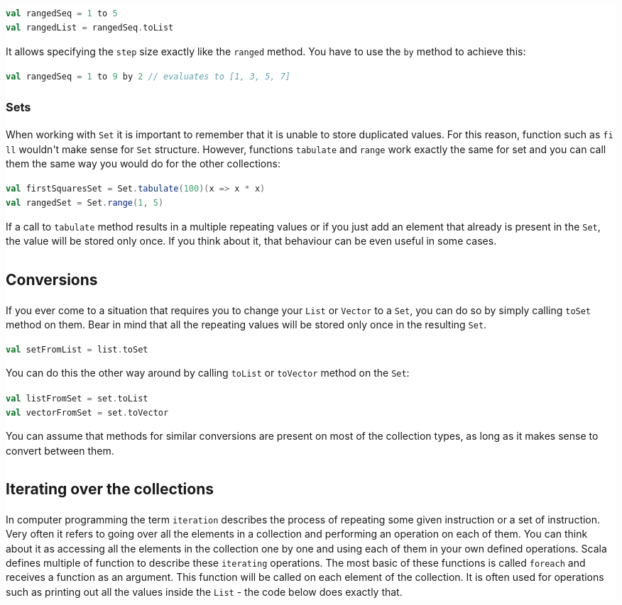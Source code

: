 ```scala
val rangedSeq = 1 to 5
val rangedList = rangedSeq.toList
```

It allows specifying the `step` size exactly like the `ranged` method. You have to use the `by` method to achieve this:

```scala
val rangedSeq = 1 to 9 by 2 // evaluates to [1, 3, 5, 7]
```

### Sets

When working with `Set` it is important to remember that it is unable to store duplicated values. For this reason, function such as `fill` wouldn't make sense for `Set` structure. However, functions `tabulate` and `range` work exactly the same for set and you can call them the same way you would do for the other collections:

```scala
val firstSquaresSet = Set.tabulate(100)(x => x * x)
val rangedSet = Set.range(1, 5)
```

If a call to `tabulate` method results in a multiple repeating values or if you just add an element that already is present in the `Set`, the value will be stored only once. If you think about it, that behaviour can be even useful in some cases.

## Conversions

If you ever come to a situation that requires you to change your `List` or `Vector` to a `Set`, you can do so by simply calling `toSet` method on them. Bear in mind that all the repeating values will be stored only once in the resulting `Set`.

```scala
val setFromList = list.toSet
```

You can do this the other way around by calling `toList` or `toVector` method on the `Set`:

```scala
val listFromSet = set.toList
val vectorFromSet = set.toVector
```

You can assume that methods for similar conversions are present on most of the collection types, as long as it makes sense to convert between them.

## Iterating over the collections

In computer programming the term `iteration` describes the process of repeating some given instruction or a set of
instruction. Very often it refers to going over all the elements in a collection and performing an operation on each of
them. You can think about it as accessing all the elements in the collection one by one and using each of them in your
own defined operations. Scala defines multiple of function to describe these `iterating` operations. The most basic of
these functions is called `foreach` and receives a function as an argument. This function will be called on each element
of the collection. It is often used for operations such as printing out all the values inside the `List` - the code
below does exactly that.
